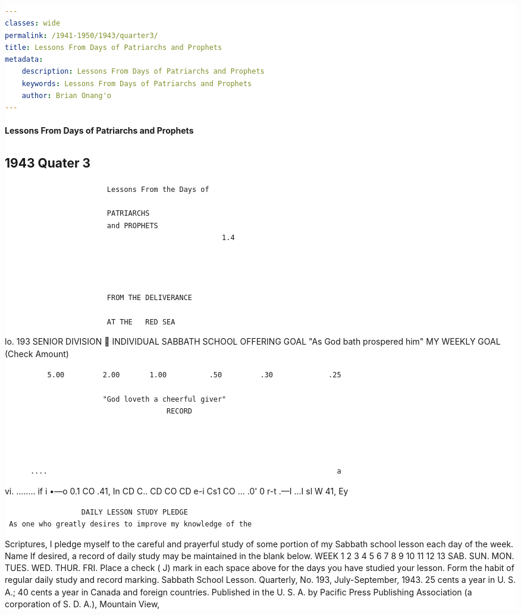 ```yaml
---
classes: wide
permalink: /1941-1950/1943/quarter3/
title: Lessons From Days of Patriarchs and Prophets
metadata:
    description: Lessons From Days of Patriarchs and Prophets
    keywords: Lessons From Days of Patriarchs and Prophets
    author: Brian Onang'o
---
```


#### Lessons From Days of Patriarchs and Prophets

## 1943 Quater 3
                            Lessons From the Days of

                            PATRIARCHS
                            and PROPHETS
                                                       1.4




                            FROM THE DELIVERANCE

                            AT THE   RED SEA




lo. 193   SENIOR DIVISION
    INDIVIDUAL SABBATH SCHOOL OFFERING GOAL
               "As God bath prospered him"
                          MY WEEKLY GOAL (Check Amount)

              5.00         2.00       1.00          .50         .30             .25

                           "God loveth a cheerful giver"
                                          RECORD




          ....                                                                    a
  vi.     ........
                                                                           if     i
  •—o   0.1   CO   .41,   In   CD   C..   CD   CO   CD    e-i   Cs1    CO ...     .0'   0
                                                    r-t   .—I   ...I   sl W       41,   Ey



                      DAILY LESSON STUDY PLEDGE
     As one who greatly desires to improve my knowledge of the
  Scriptures, I pledge myself to the careful and prayerful study of
  some portion of my Sabbath school lesson each day of the week.
   Name
   If desired, a record of daily study may be maintained in the blank below.
  WEEK             1 2 3 4 5 6 7 8 9 10 11 12 13
  SAB.
  SUN.
  MON.
  TUES.
  WED.
  THUR.
  FRI.
  Place a check ( J) mark in each space above for the days you have studied
your lesson. Form the habit of regular daily study and record marking.
Sabbath School Lesson. Quarterly, No. 193, July-September, 1943. 25 cents a year in
U. S. A.; 40 cents a year in Canada and foreign countries. Published in the U. S. A.
by Pacific Press Publishing Association (a corporation of S. D. A.), Mountain View,